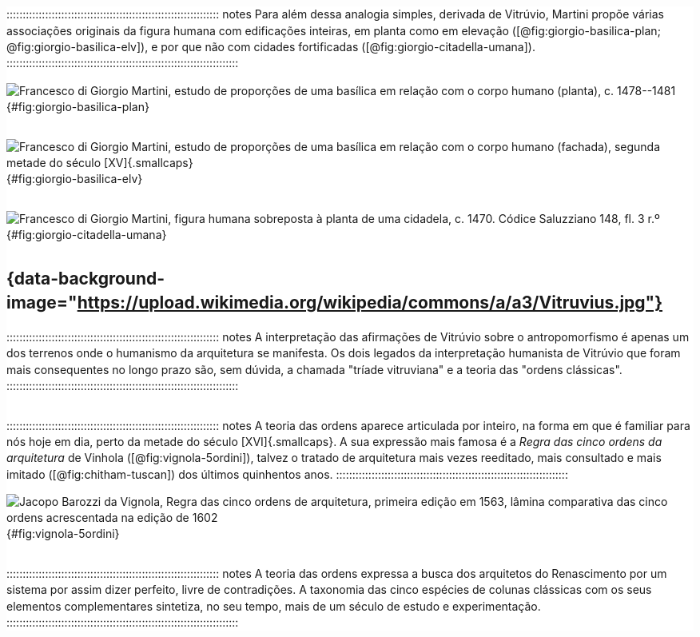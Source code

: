 ##

:::::::::::::::::::::::::::::::::::::::::::::::::::::::::::::::::: notes
Para além dessa analogia simples, derivada de Vitrúvio, Martini propõe
várias associações originais da figura humana com edificações inteiras,
em planta como em elevação ([@fig:giorgio-basilica-plan;
@fig:giorgio-basilica-elv]), e por que não com cidades fortificadas
([@fig:giorgio-citadella-umana]).
::::::::::::::::::::::::::::::::::::::::::::::::::::::::::::::::::::::::

![Francesco di Giorgio Martini, estudo de proporções de uma basílica em relação com o corpo humano (planta), c. 1478--1481](https://upload.wikimedia.org/wikipedia/commons/5/5a/Estudio_Martini.jpg){#fig:giorgio-basilica-plan}

##

![Francesco di Giorgio Martini, estudo de proporções de uma basílica em relação com o corpo humano (fachada), segunda metade do século [XV]{.smallcaps}](https://www.integra.unb.br/s/tau0006-041-giorgio-facade/preview){#fig:giorgio-basilica-elv}

##

![Francesco di Giorgio Martini, figura humana sobreposta à planta de uma cidadela, c. 1470. Códice Saluzziano 148, fl. 3 r.º](https://upload.wikimedia.org/wikipedia/commons/thumb/e/e6/Figura_umana_sovrapposta_alla_pianta_di_una_cittadella.jpg/232px-Figura_umana_sovrapposta_alla_pianta_di_una_cittadella.jpg){#fig:giorgio-citadella-umana}

## {data-background-image="https://upload.wikimedia.org/wikipedia/commons/a/a3/Vitruvius.jpg"}

:::::::::::::::::::::::::::::::::::::::::::::::::::::::::::::::::: notes
A interpretação das afirmações de Vitrúvio sobre o antropomorfismo é
apenas um dos terrenos onde o humanismo da arquitetura se manifesta. Os
dois legados da interpretação humanista de Vitrúvio que foram mais
consequentes no longo prazo são, sem dúvida, a chamada "tríade
vitruviana" e a teoria das "ordens clássicas".
::::::::::::::::::::::::::::::::::::::::::::::::::::::::::::::::::::::::

## 

:::::::::::::::::::::::::::::::::::::::::::::::::::::::::::::::::: notes
A teoria das ordens aparece articulada por inteiro, na forma em que é
familiar para nós hoje em dia, perto da metade do século [XVI]{.smallcaps}. A sua
expressão mais famosa é a *Regra das cinco ordens da arquitetura* de
Vinhola ([@fig:vignola-5ordini]), talvez o tratado de arquitetura mais
vezes reeditado, mais consultado e mais imitado ([@fig:chitham-tuscan])
dos últimos quinhentos anos.
::::::::::::::::::::::::::::::::::::::::::::::::::::::::::::::::::::::::

![Jacopo Barozzi da Vignola, *Regra das cinco ordens de arquitetura*, primeira edição em 1563, lâmina comparativa das cinco ordens acrescentada na edição de 1602](https://www.integra.unb.br/s/tau0006-041-vignola-5ordini/preview){#fig:vignola-5ordini}

## 

:::::::::::::::::::::::::::::::::::::::::::::::::::::::::::::::::: notes
A teoria das ordens expressa a busca dos arquitetos do Renascimento por
um sistema por assim dizer perfeito, livre de contradições. A taxonomia
das cinco espécies de colunas clássicas com os seus elementos
complementares sintetiza, no seu tempo, mais de um século de estudo e
experimentação.
::::::::::::::::::::::::::::::::::::::::::::::::::::::::::::::::::::::::


[Eduard Wasow 1924]: https://commons.wikimedia.org/wiki/File:Eduard_Wasow_-_Portr%C3%A4t_des_Kunsthistorikers_Heinrich_W%C3%B6lfflin,_1924.png
[Artribune]: https://www.artribune.com/professioni-e-professionisti/didattica/2015/09/didattica-storia-arte-giulio-carlo-argan-scuola-formazione/
[Paolo Monti (1975)]: https://commons.wikimedia.org/wiki/File:Paolo_Monti_-_Servizio_fotografico_(Firenze,_1975)_-_BEIC_6348989.jpg
[Andrea Jemolo (2019)]: https://jemolo.com/cgi-bin/WB/slideshow.cgi?lang=it&fid=11198
[Charles-Louis Clérisseau (1740--1760)]: https://www.rome-roma.net/site-rome-art.php?lieu=villa%20madama
[Peter1936F (2014)]: https://commons.wikimedia.org/wiki/File:Santa_Maria_del_Popolo_Capella_Chigi_Panorama.jpg
[Massimo Listri (2019)]: http://massimolistri.com/en/catalogo/detail/27-Florence
[Massimo Listri (2009)]: http://massimolistri.com/en/catalogo/detail/27-Florence
[Strafforello (1895)]: https://commons.wikimedia.org/wiki/File:Montepulciano_Palazzo_Tarugi.jpg
[J.-P. Dalbéra (2011)]: https://commons.wikimedia.org/wiki/File:Maquette_de_Rome_(musée_de_la_civilisation_romaine,_Rome)_(5911810278).jpg
[Jacques Androuet du Cerceau (1576)]: https://commons.wikimedia.org/wiki/File:Bastiments_v1_(Gregg_1972_p20)_-_Louvre_west_wing_court_facade.jpg
[Marcok (2006)]: https://commons.wikimedia.org/wiki/File:Palazzo_del_Capitanio_-_Vicenza.jpg
[Bruce Healy, 2020]: https://hali.com/articles/the-jaipur-garden-carpet/
[Metropolitan Museum of Art  22.100.128]: https://www.metmuseum.org/art/collection/search/447583
[stuntelaar:2008timur]: https://commons.wikimedia.org/wiki/File:Timur_Empire.jpg
[gibault:2011chapter21]: https://web.archive.org/web/20121003030510/http://gibaulthistory.wordpress.com/chapter-21/
[palazzo:2022isfahan-agra]: https://commons.wikimedia.org/wiki/File:Isfahan-Agra-pt.svg
[Caroline Mawer, 2013]: http://www.carolinemawer.com/isfahan-is-half-the-world-they-say-but-by-so-saying-they-only-go-half-the-way/
[Fabien Khan, 2007]: https://commons.wikimedia.org/wiki/File:Sch%C3%A9ma_isfahan_safavides.svg
[palazzo:2020chahrbagh]: https://commons.wikimedia.org/wiki/File:Isfahan-charbagh.svg
[Cornelis de Bruyn, 1705]: https://commons.wikimedia.org/wiki/File:Isfahan_Charbagh_3_by_Cornelis_de_Bruyn.jpg
[Jean Chardin, década de 1670]: https://commons.wikimedia.org/wiki/File:52_Chardin_Esfahan_gardens.jpg
[marcos:2011mausoleo]: https://commons.wikimedia.org/wiki/File:Samarcanda,_Gur-e_Amir_19.jpg
[humayuns:2017]: https://www.archnet.org/sites/4144
[kamal:2018early]: https://commons.wikimedia.org/wiki/File:Aerial_view_of_Jahangir_Tomb.jpg